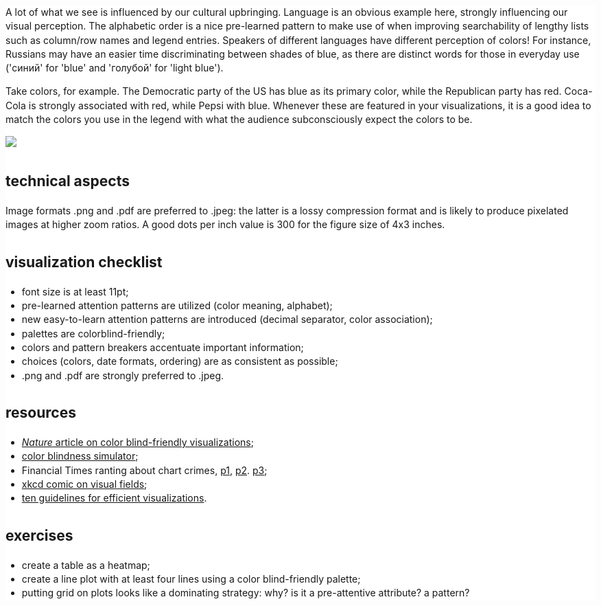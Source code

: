 A lot of what we see is influenced by our cultural upbringing. Language is an obvious example here, strongly influencing our visual perception. The alphabetic order is a nice pre-learned pattern to make use of when improving searchability of lengthy lists such as column/row names and legend entries. Speakers of different languages have different perception of colors! For instance, Russians may have an easier time discriminating between shades of blue, as there are distinct words for those in everyday use ('синий' for 'blue' and 'голубой' for 'light blue').

Take colors, for example. The Democratic party of the US has blue as its primary color, while the Republican party has red. Coca-Cola is strongly associated with red, while Pepsi with blue. Whenever these are featured in your visualizations, it is a good idea to match the colors you use in the legend with what the audience subconsciously expect the colors to be.

<img src="./src/visualization/democrat-republican-blue-red.png" width=500>

## technical aspects
Image formats .png and .pdf are preferred to .jpeg: the latter is a lossy compression format and is likely to produce pixelated images at higher zoom ratios. A good dots per inch value is 300 for the figure size of 4x3 inches.

## visualization checklist

- font size is at least 11pt;
- pre-learned attention patterns are utilized (color meaning, alphabet);
- new easy-to-learn attention patterns are introduced (decimal separator, color association);
- palettes are colorblind-friendly;
- colors and pattern breakers accentuate important information;
- choices (colors, date formats, ordering) are as consistent as possible;
- .png and .pdf are strongly preferred to .jpeg.

## resources

- [*Nature* article on color blind-friendly visualizations](https://www.nature.com/articles/d41586-021-02696-z);
- [color blindness simulator](https://www.color-blindness.com/coblis-color-blindness-simulator);
- Financial Times ranting about chart crimes, [p1](https://www.ft.com/content/ef0a5f01-14ad-49f2-a5f6-994f65489b91), [p2](https://www.ft.com/content/ebc7d70c-0d28-4dc9-8006-de9a8be11981). [p3](https://www.ft.com/content/c81a3d20-a320-490f-86fa-13e17104fa78);
- [xkcd comic on visual fields](https://xkcd.com/1080/);
- [ten guidelines for efficient visualizations](http://dx.doi.org/10.1016/j.envsoft.2010.12.006).

## exercises

- create a table as a heatmap;
- create a line plot with at least four lines using a color blind-friendly palette;
- putting grid on plots looks like a dominating strategy: why? is it a pre-attentive attribute? a pattern?
